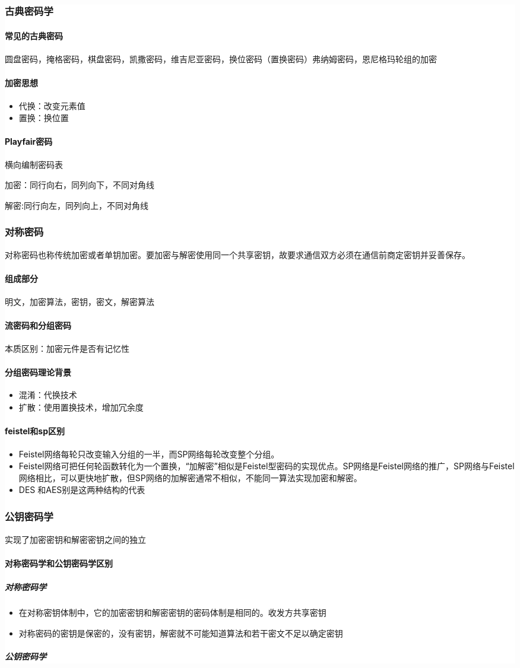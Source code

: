 ### 古典密码学

#### 常见的古典密码

圆盘密码，掩格密码，棋盘密码，凯撒密码，维吉尼亚密码，换位密码（置换密码）弗纳姆密码，恩尼格玛轮组的加密

#### 加密思想

- 代换：改变元素值
- 置换：换位置

#### Playfair密码

横向编制密码表

加密：同行向右，同列向下，不同对角线

解密:同行向左，同列向上，不同对角线

### 对称密码

对称密码也称传统加密或者单钥加密。要加密与解密使用同一个共享密钥，故要求通信双方必须在通信前商定密钥并妥善保存。

#### 组成部分

明文，加密算法，密钥，密文，解密算法

#### 流密码和分组密码

本质区别：加密元件是否有记忆性

#### 分组密码理论背景

- 混淆：代换技术
- 扩散：使用置换技术，增加冗余度

#### feistel和sp区别

- Feistel网络每轮只改变输入分组的一半，而SP网络每轮改变整个分组。
- Feistel网络可把任何轮函数转化为一个置换，“加解密”相似是Feistel型密码的实现优点。SP网络是Feistel网络的推广，SP网络与Feistel网络相比，可以更快地扩散，但SP网络的加解密通常不相似，不能同一算法实现加密和解密。
- DES 和AES别是这两种结构的代表

### 公钥密码学

实现了加密密钥和解密密钥之间的独立

#### 对称密码学和公钥密码学区别

##### 对称密码学

- 在对称密钥体制中，它的加密密钥和解密密钥的密码体制是相同的。收发方共享密钥

- 对称密码的密钥是保密的，没有密钥，解密就不可能知道算法和若干密文不足以确定密钥

##### 公钥密码学
